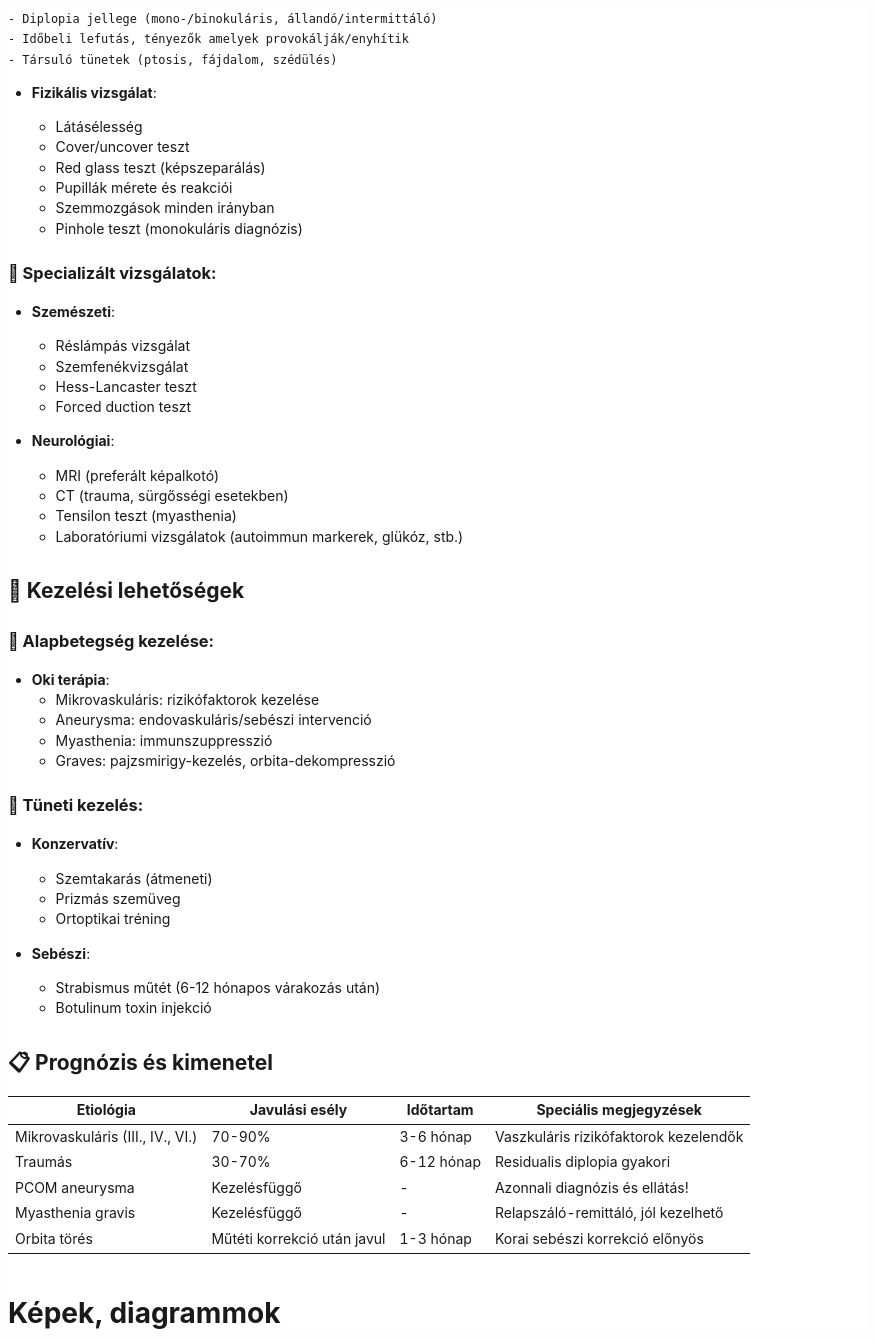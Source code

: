     - Diplopia jellege (mono-/binokuláris, állandó/intermittáló)
    - Időbeli lefutás, tényezők amelyek provokálják/enyhítik
    - Társuló tünetek (ptosis, fájdalom, szédülés)
- **Fizikális vizsgálat**:
    
    - Látásélesség
    - Cover/uncover teszt
    - Red glass teszt (képszeparálás)
    - Pupillák mérete és reakciói
    - Szemmozgások minden irányban
    - Pinhole teszt (monokuláris diagnózis)

### 🔹 Specializált vizsgálatok:

- **Szemészeti**:
    
    - Réslámpás vizsgálat
    - Szemfenékvizsgálat
    - Hess-Lancaster teszt
    - Forced duction teszt
- **Neurológiai**:
    
    - MRI (preferált képalkotó)
    - CT (trauma, sürgősségi esetekben)
    - Tensilon teszt (myasthenia)
    - Laboratóriumi vizsgálatok (autoimmun markerek, glükóz, stb.)

## 🔄 Kezelési lehetőségek

### 🔹 Alapbetegség kezelése:

- **Oki terápia**:
    - Mikrovaskuláris: rizikófaktorok kezelése
    - Aneurysma: endovaskuláris/sebészi intervenció
    - Myasthenia: immunszuppresszió
    - Graves: pajzsmirigy-kezelés, orbita-dekompresszió

### 🔹 Tüneti kezelés:

- **Konzervatív**:
    
    - Szemtakarás (átmeneti)
    - Prizmás szemüveg
    - Ortoptikai tréning
- **Sebészi**:
    
    - Strabismus műtét (6-12 hónapos várakozás után)
    - Botulinum toxin injekció

## 📋 Prognózis és kimenetel

| Etiológia                        | Javulási esély              | Időtartam  | Speciális megjegyzések                |
| -------------------------------- | --------------------------- | ---------- | ------------------------------------- |
| Mikrovaskuláris (III., IV., VI.) | 70-90%                      | 3-6 hónap  | Vaszkuláris rizikófaktorok kezelendők |
| Traumás                          | 30-70%                      | 6-12 hónap | Residualis diplopia gyakori           |
| PCOM aneurysma                   | Kezelésfüggő                | -          | Azonnali diagnózis és ellátás!        |
| Myasthenia gravis                | Kezelésfüggő                | -          | Relapszáló-remittáló, jól kezelhető   |
| Orbita törés                     | Műtéti korrekció után javul | 1-3 hónap  | Korai sebészi korrekció előnyös       |
# Képek, diagrammok
